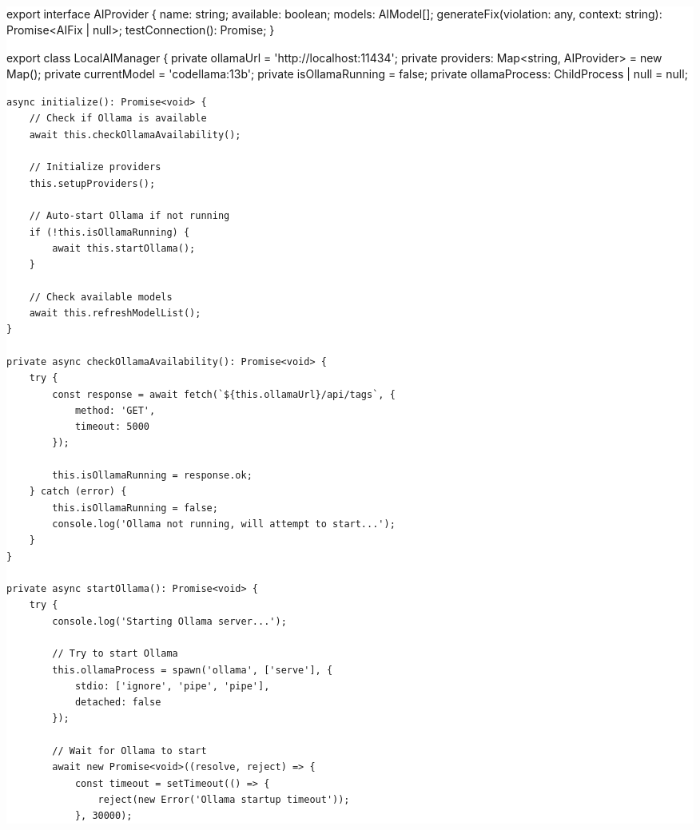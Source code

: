 export interface AIProvider {
    name: string;
    available: boolean;
    models: AIModel[];
    generateFix(violation: any, context: string): Promise<AIFix | null>;
    testConnection(): Promise<boolean>;
}

export class LocalAIManager {
    private ollamaUrl = 'http://localhost:11434';
    private providers: Map<string, AIProvider> = new Map();
    private currentModel = 'codellama:13b';
    private isOllamaRunning = false;
    private ollamaProcess: ChildProcess | null = null;

    async initialize(): Promise<void> {
        // Check if Ollama is available
        await this.checkOllamaAvailability();
        
        // Initialize providers
        this.setupProviders();
        
        // Auto-start Ollama if not running
        if (!this.isOllamaRunning) {
            await this.startOllama();
        }
        
        // Check available models
        await this.refreshModelList();
    }

    private async checkOllamaAvailability(): Promise<void> {
        try {
            const response = await fetch(`${this.ollamaUrl}/api/tags`, {
                method: 'GET',
                timeout: 5000
            });
            
            this.isOllamaRunning = response.ok;
        } catch (error) {
            this.isOllamaRunning = false;
            console.log('Ollama not running, will attempt to start...');
        }
    }

    private async startOllama(): Promise<void> {
        try {
            console.log('Starting Ollama server...');
            
            // Try to start Ollama
            this.ollamaProcess = spawn('ollama', ['serve'], {
                stdio: ['ignore', 'pipe', 'pipe'],
                detached: false
            });

            // Wait for Ollama to start
            await new Promise<void>((resolve, reject) => {
                const timeout = setTimeout(() => {
                    reject(new Error('Ollama startup timeout'));
                }, 30000);

